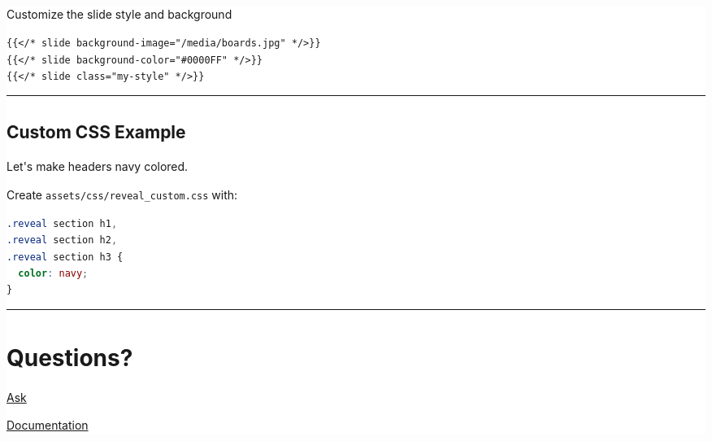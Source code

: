 Customize the slide style and background

```markdown
{{</* slide background-image="/media/boards.jpg" */>}}
{{</* slide background-color="#0000FF" */>}}
{{</* slide class="my-style" */>}}
```

---

## Custom CSS Example

Let's make headers navy colored.

Create `assets/css/reveal_custom.css` with:

```css
.reveal section h1,
.reveal section h2,
.reveal section h3 {
  color: navy;
}
```

---

# Questions?

[Ask](https://spectrum.chat/academic)

[Documentation](https://sourcethemes.com/academic/docs/managing-content/#create-slides)
